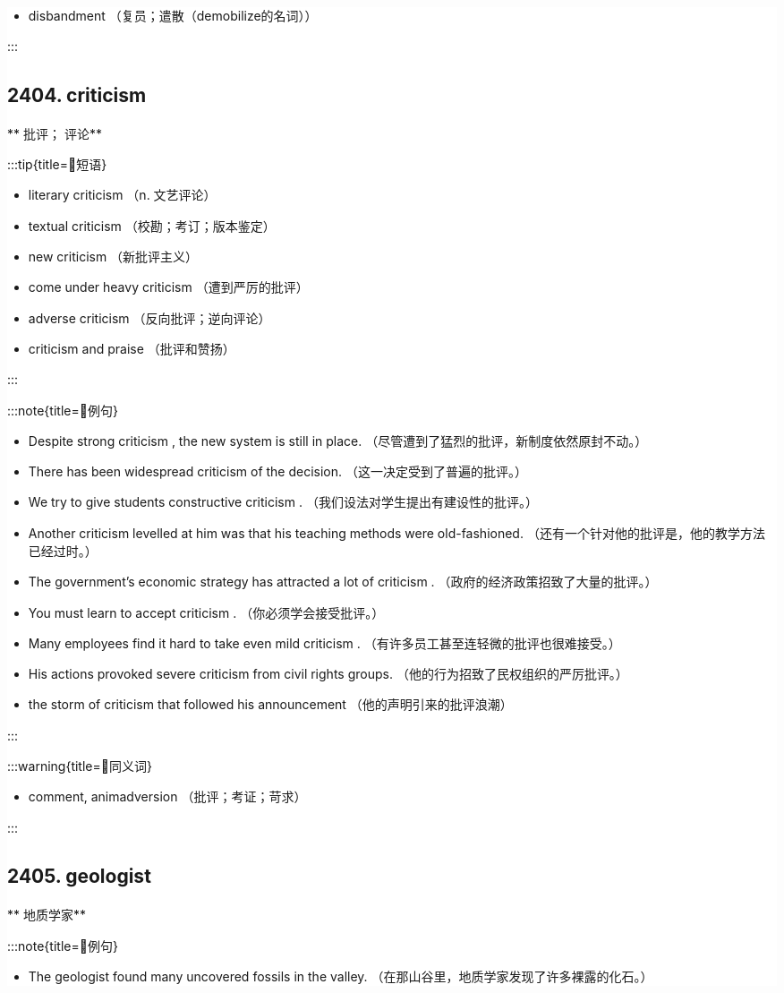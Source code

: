 - disbandment （复员；遣散（demobilize的名词））

:::


## 2404. criticism

** 批评； 评论**

:::tip{title=🤩短语}

- literary criticism （n. 文艺评论）

- textual criticism （校勘；考订；版本鉴定）

- new criticism （新批评主义）

- come under heavy criticism （遭到严厉的批评）

- adverse criticism （反向批评；逆向评论）

- criticism and praise （批评和赞扬）

:::

:::note{title=🎤例句}

- Despite strong criticism , the new system is still in place. （尽管遭到了猛烈的批评，新制度依然原封不动。）

- There has been widespread criticism of the decision. （这一决定受到了普遍的批评。）

- We try to give students constructive criticism . （我们设法对学生提出有建设性的批评。）

- Another criticism levelled at him was that his teaching methods were old-fashioned. （还有一个针对他的批评是，他的教学方法已经过时。）

- The government’s economic strategy has attracted a lot of criticism . （政府的经济政策招致了大量的批评。）

- You must learn to accept criticism . （你必须学会接受批评。）

- Many employees find it hard to take even mild criticism . （有许多员工甚至连轻微的批评也很难接受。）

- His actions provoked severe criticism from civil rights groups. （他的行为招致了民权组织的严厉批评。）

- the storm of criticism that followed his announcement （他的声明引来的批评浪潮）

:::

:::warning{title=🤔同义词}

- comment, animadversion （批评；考证；苛求）

:::


## 2405. geologist

** 地质学家**

:::note{title=🎤例句}

- The geologist found many uncovered fossils in the valley. （在那山谷里，地质学家发现了许多裸露的化石。）
